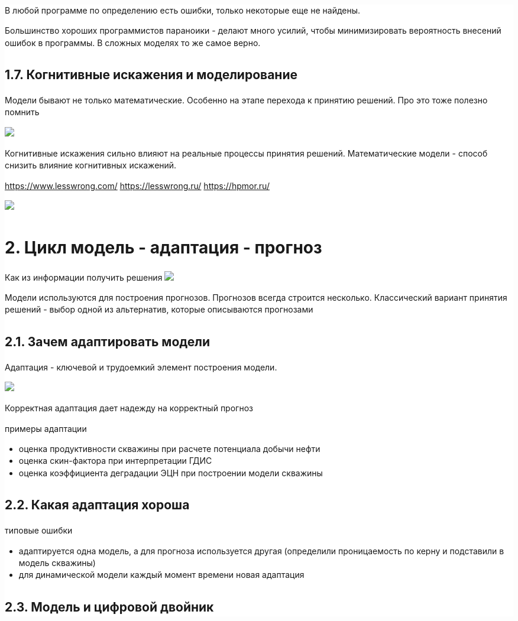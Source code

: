 В любой программе по определению есть ошибки, только некоторые еще не найдены.

Большинство хороших программистов параноики - делают много усилий, чтобы минимизировать вероятность внесений ошибок в программы. В сложных моделях то же самое верно.

##   1.7. Когнитивные искажения и моделирование

Модели бывают не только математические. Особенно на этапе перехода к принятию решений. Про это тоже полезно помнить

![](Pasted%20image%2020230531220139.png)

Когнитивные искажения сильно влияют на реальные процессы принятия решений. Математические модели - способ снизить влияние когнитивных искажений. 

https://www.lesswrong.com/
https://lesswrong.ru/
https://hpmor.ru/


![](Pasted%20image%2020230531223933.png)


# 2. Цикл модель - адаптация - прогноз

Как из информации получить решения
![](Pasted%20image%2020230531230449.png)

Модели используются для построения прогнозов. Прогнозов всегда строится несколько. Классический вариант принятия решений - выбор одной из альтернатив, которые описываются прогнозами


## 2.1. Зачем адаптировать модели

Адаптация - ключевой и трудоемкий элемент построения модели.

![](Pasted%20image%2020230531230930.png)

Корректная адаптация дает надежду на корректный прогноз

примеры адаптации 
- оценка продуктивности скважины при расчете потенциала добычи нефти 
- оценка скин-фактора при интерпретации ГДИС
- оценка коэффициента деградации ЭЦН при построении модели скважины

## 2.2. Какая адаптация хороша
типовые ошибки
- адаптируется одна модель, а для прогноза используется другая (определили проницаемость по керну и подставили в модель скважины)
- для динамической модели каждый момент времени новая адаптация

## 2.3. Модель и цифровой двойник
